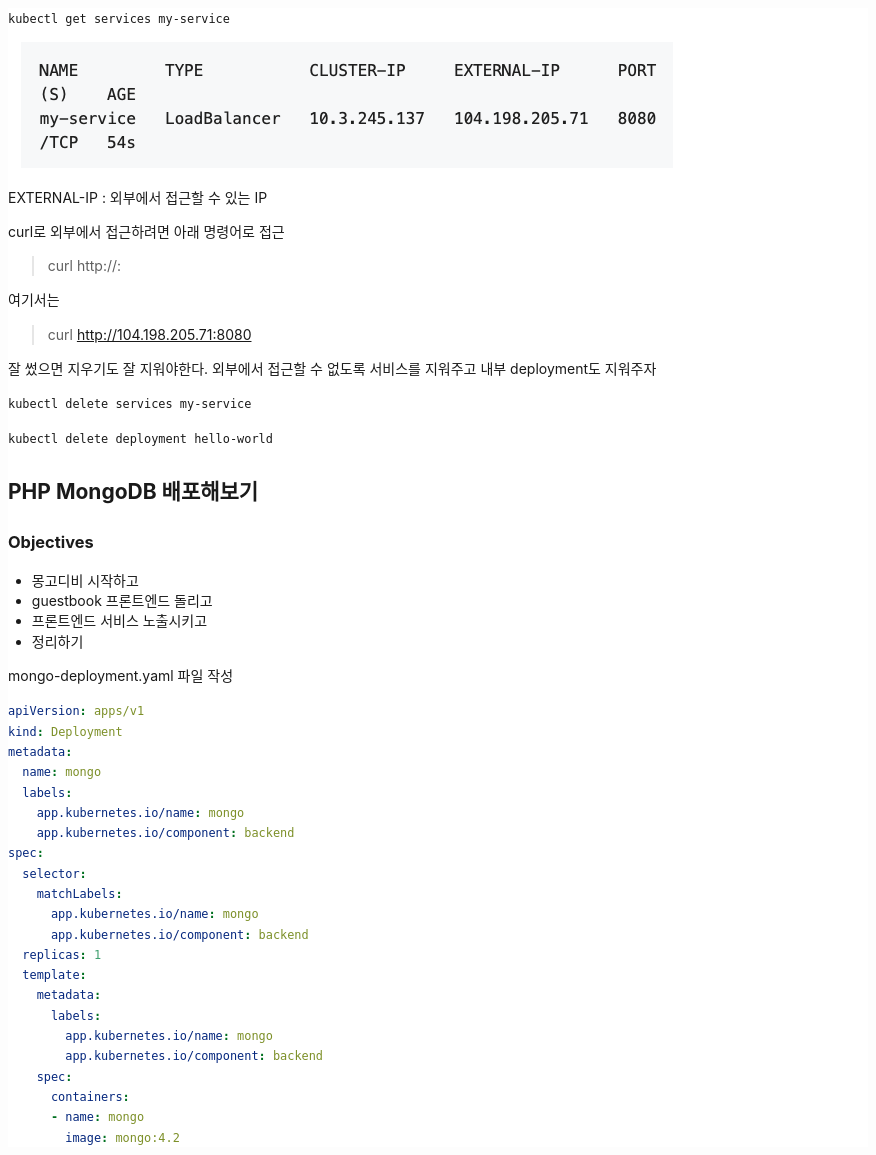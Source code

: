 ```shell
kubectl get services my-service
```

![get_service](./get_service.png)

EXTERNAL-IP : 외부에서 접근할 수 있는 IP

curl로 외부에서 접근하려면 아래 명령어로 접근

> curl http://<external-ip>:<port>

여기서는

> curl http://104.198.205.71:8080

잘 썼으면 지우기도 잘 지워야한다. 외부에서 접근할 수 없도록 서비스를 지워주고 내부 deployment도 지워주자

```shell
kubectl delete services my-service
```

```shell
kubectl delete deployment hello-world
```



## PHP MongoDB 배포해보기

### Objectives

+ 몽고디비 시작하고
+ guestbook 프론트엔드 돌리고
+ 프론트엔드 서비스 노출시키고
+ 정리하기



mongo-deployment.yaml 파일 작성

```yaml
apiVersion: apps/v1
kind: Deployment
metadata:
  name: mongo
  labels:
    app.kubernetes.io/name: mongo
    app.kubernetes.io/component: backend
spec:
  selector:
    matchLabels:
      app.kubernetes.io/name: mongo
      app.kubernetes.io/component: backend
  replicas: 1
  template:
    metadata:
      labels:
        app.kubernetes.io/name: mongo
        app.kubernetes.io/component: backend
    spec:
      containers:
      - name: mongo
        image: mongo:4.2
```